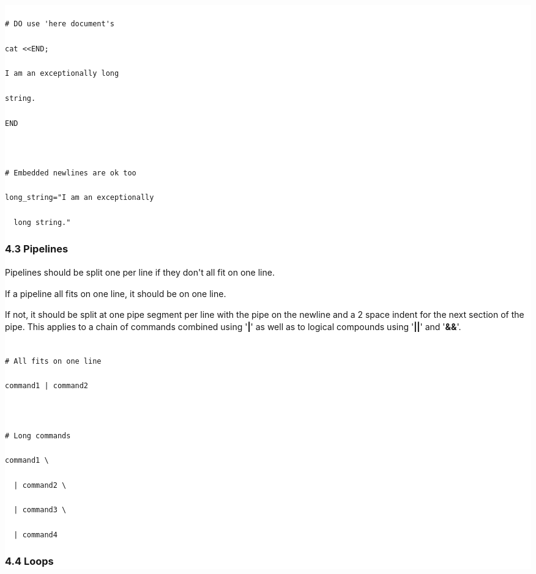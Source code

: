 ```

# DO use 'here document's

cat <<END;

I am an exceptionally long

string.

END



# Embedded newlines are ok too

long_string="I am an exceptionally

  long string."

```

### 4.3 Pipelines



Pipelines should be split one per line if they don't all fit on one line.

If a pipeline all fits on one line, it should be on one line.

If not, it should be split at one pipe segment per line with the pipe on the newline and a 2 space indent for the next section of the pipe. This applies to a chain of commands combined using '**|**' as well as to logical compounds using '**||**' and '**&&**'.

```

# All fits on one line

command1 | command2



# Long commands

command1 \

  | command2 \

  | command3 \

  | command4

```

### 4.4 Loops
